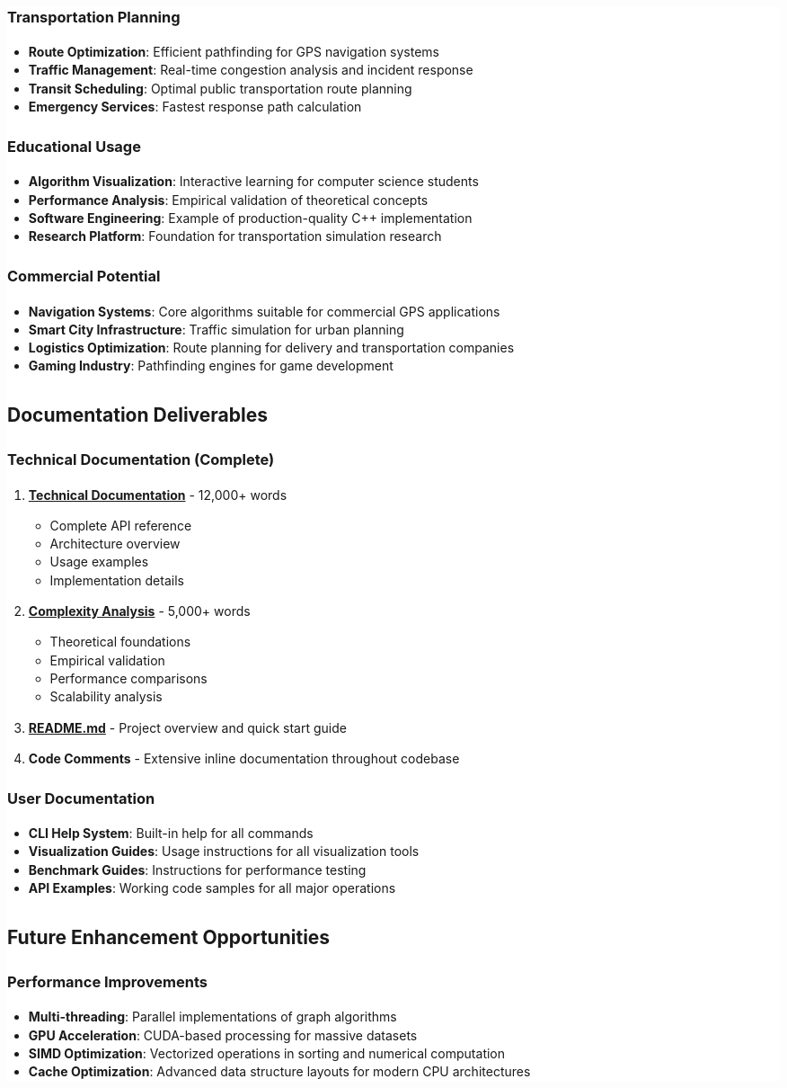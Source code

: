 ### Transportation Planning
- **Route Optimization**: Efficient pathfinding for GPS navigation systems
- **Traffic Management**: Real-time congestion analysis and incident response
- **Transit Scheduling**: Optimal public transportation route planning
- **Emergency Services**: Fastest response path calculation

### Educational Usage
- **Algorithm Visualization**: Interactive learning for computer science students
- **Performance Analysis**: Empirical validation of theoretical concepts
- **Software Engineering**: Example of production-quality C++ implementation
- **Research Platform**: Foundation for transportation simulation research

### Commercial Potential
- **Navigation Systems**: Core algorithms suitable for commercial GPS applications
- **Smart City Infrastructure**: Traffic simulation for urban planning
- **Logistics Optimization**: Route planning for delivery and transportation companies
- **Gaming Industry**: Pathfinding engines for game development

## Documentation Deliverables

### Technical Documentation (Complete)
1. **[Technical Documentation](TECHNICAL_DOCUMENTATION.md)** - 12,000+ words
   - Complete API reference
   - Architecture overview  
   - Usage examples
   - Implementation details

2. **[Complexity Analysis](COMPLEXITY_ANALYSIS.md)** - 5,000+ words  
   - Theoretical foundations
   - Empirical validation
   - Performance comparisons
   - Scalability analysis

3. **[README.md](../README.md)** - Project overview and quick start guide
4. **Code Comments** - Extensive inline documentation throughout codebase

### User Documentation
- **CLI Help System**: Built-in help for all commands
- **Visualization Guides**: Usage instructions for all visualization tools
- **Benchmark Guides**: Instructions for performance testing
- **API Examples**: Working code samples for all major operations

## Future Enhancement Opportunities

### Performance Improvements
- **Multi-threading**: Parallel implementations of graph algorithms
- **GPU Acceleration**: CUDA-based processing for massive datasets
- **SIMD Optimization**: Vectorized operations in sorting and numerical computation
- **Cache Optimization**: Advanced data structure layouts for modern CPU architectures
